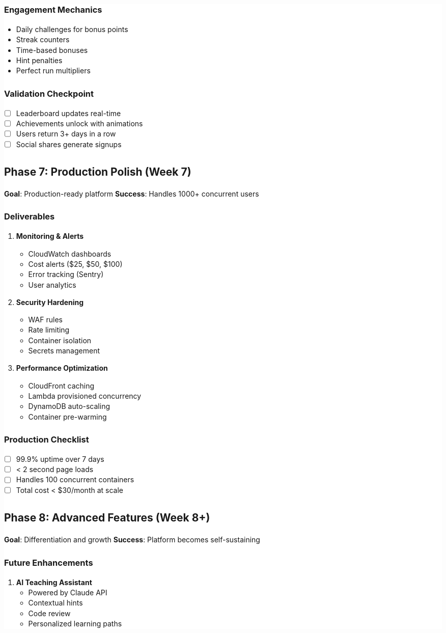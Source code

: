 ### Engagement Mechanics
- Daily challenges for bonus points
- Streak counters
- Time-based bonuses
- Hint penalties
- Perfect run multipliers

### Validation Checkpoint
- [ ] Leaderboard updates real-time
- [ ] Achievements unlock with animations
- [ ] Users return 3+ days in a row
- [ ] Social shares generate signups

## Phase 7: Production Polish (Week 7)
**Goal**: Production-ready platform
**Success**: Handles 1000+ concurrent users

### Deliverables
1. **Monitoring & Alerts**
   - CloudWatch dashboards
   - Cost alerts ($25, $50, $100)
   - Error tracking (Sentry)
   - User analytics

2. **Security Hardening**
   - WAF rules
   - Rate limiting
   - Container isolation
   - Secrets management

3. **Performance Optimization**
   - CloudFront caching
   - Lambda provisioned concurrency
   - DynamoDB auto-scaling
   - Container pre-warming

### Production Checklist
- [ ] 99.9% uptime over 7 days
- [ ] < 2 second page loads
- [ ] Handles 100 concurrent containers
- [ ] Total cost < $30/month at scale

## Phase 8: Advanced Features (Week 8+)
**Goal**: Differentiation and growth
**Success**: Platform becomes self-sustaining

### Future Enhancements
1. **AI Teaching Assistant**
   - Powered by Claude API
   - Contextual hints
   - Code review
   - Personalized learning paths
